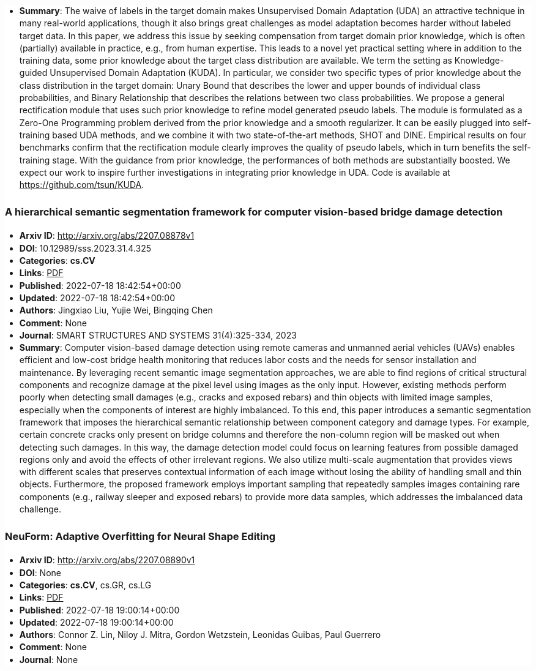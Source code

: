 - **Summary**: The waive of labels in the target domain makes Unsupervised Domain Adaptation (UDA) an attractive technique in many real-world applications, though it also brings great challenges as model adaptation becomes harder without labeled target data. In this paper, we address this issue by seeking compensation from target domain prior knowledge, which is often (partially) available in practice, e.g., from human expertise. This leads to a novel yet practical setting where in addition to the training data, some prior knowledge about the target class distribution are available. We term the setting as Knowledge-guided Unsupervised Domain Adaptation (KUDA). In particular, we consider two specific types of prior knowledge about the class distribution in the target domain: Unary Bound that describes the lower and upper bounds of individual class probabilities, and Binary Relationship that describes the relations between two class probabilities. We propose a general rectification module that uses such prior knowledge to refine model generated pseudo labels. The module is formulated as a Zero-One Programming problem derived from the prior knowledge and a smooth regularizer. It can be easily plugged into self-training based UDA methods, and we combine it with two state-of-the-art methods, SHOT and DINE. Empirical results on four benchmarks confirm that the rectification module clearly improves the quality of pseudo labels, which in turn benefits the self-training stage. With the guidance from prior knowledge, the performances of both methods are substantially boosted. We expect our work to inspire further investigations in integrating prior knowledge in UDA. Code is available at https://github.com/tsun/KUDA.



### A hierarchical semantic segmentation framework for computer vision-based bridge damage detection
- **Arxiv ID**: http://arxiv.org/abs/2207.08878v1
- **DOI**: 10.12989/sss.2023.31.4.325
- **Categories**: **cs.CV**
- **Links**: [PDF](http://arxiv.org/pdf/2207.08878v1)
- **Published**: 2022-07-18 18:42:54+00:00
- **Updated**: 2022-07-18 18:42:54+00:00
- **Authors**: Jingxiao Liu, Yujie Wei, Bingqing Chen
- **Comment**: None
- **Journal**: SMART STRUCTURES AND SYSTEMS 31(4):325-334, 2023
- **Summary**: Computer vision-based damage detection using remote cameras and unmanned aerial vehicles (UAVs) enables efficient and low-cost bridge health monitoring that reduces labor costs and the needs for sensor installation and maintenance. By leveraging recent semantic image segmentation approaches, we are able to find regions of critical structural components and recognize damage at the pixel level using images as the only input. However, existing methods perform poorly when detecting small damages (e.g., cracks and exposed rebars) and thin objects with limited image samples, especially when the components of interest are highly imbalanced. To this end, this paper introduces a semantic segmentation framework that imposes the hierarchical semantic relationship between component category and damage types. For example, certain concrete cracks only present on bridge columns and therefore the non-column region will be masked out when detecting such damages. In this way, the damage detection model could focus on learning features from possible damaged regions only and avoid the effects of other irrelevant regions. We also utilize multi-scale augmentation that provides views with different scales that preserves contextual information of each image without losing the ability of handling small and thin objects. Furthermore, the proposed framework employs important sampling that repeatedly samples images containing rare components (e.g., railway sleeper and exposed rebars) to provide more data samples, which addresses the imbalanced data challenge.



### NeuForm: Adaptive Overfitting for Neural Shape Editing
- **Arxiv ID**: http://arxiv.org/abs/2207.08890v1
- **DOI**: None
- **Categories**: **cs.CV**, cs.GR, cs.LG
- **Links**: [PDF](http://arxiv.org/pdf/2207.08890v1)
- **Published**: 2022-07-18 19:00:14+00:00
- **Updated**: 2022-07-18 19:00:14+00:00
- **Authors**: Connor Z. Lin, Niloy J. Mitra, Gordon Wetzstein, Leonidas Guibas, Paul Guerrero
- **Comment**: None
- **Journal**: None